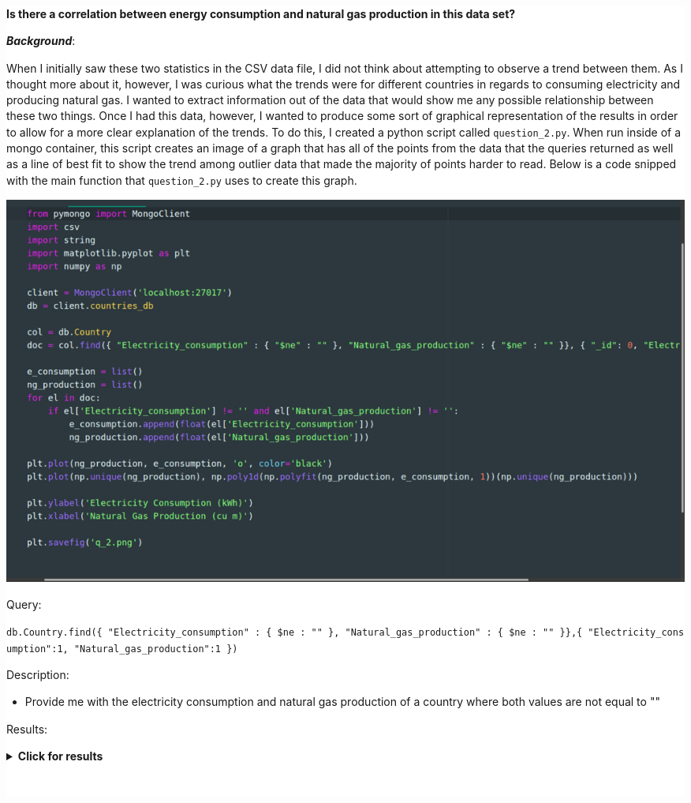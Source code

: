 **Is there a correlation between energy consumption and natural gas production in this data set?**

***Background***:

When I initially saw these two statistics in the CSV data file, I did not think about attempting to observe a trend between them. As I thought more about it, however, I was curious what the trends were for different countries in regards to consuming electricity and producing natural gas. I wanted to extract information out of the data that would show me any possible relationship between these two things. Once I had this data, however, I wanted to produce some sort of graphical representation of the results in order to allow for a more clear explanation of the trends. To do this, I created a python script called `question_2.py`. When run inside of a mongo container, this script creates an image of a graph that has all of the points from the data that the queries returned as well as a line of best fit to show the trend among outlier data that made the majority of points harder to read. Below is a code snipped with the main function that `question_2.py` uses to create this graph.

![image](img/question_2.png)

Query:
```
db.Country.find({ "Electricity_consumption" : { $ne : "" }, "Natural_gas_production" : { $ne : "" }},{ "Electricity_consumption":1, "Natural_gas_production":1 })
```

Description:
- Provide me with the electricity consumption and natural gas production of a country where both values are not equal to ""

Results:
<details><summary><b>Click for results</b></summary></details>
<br></br>
